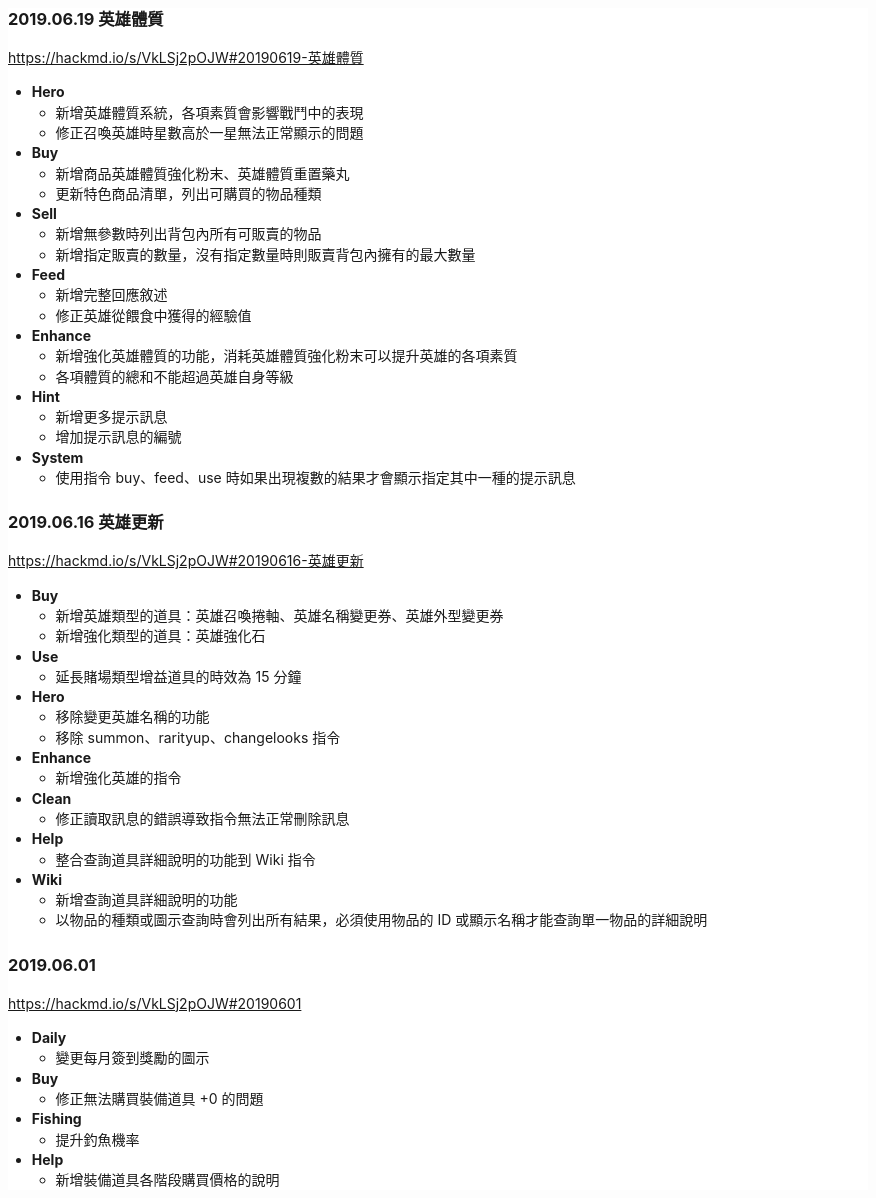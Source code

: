 
### 2019.06.19 英雄體質
https://hackmd.io/s/VkLSj2pOJW#20190619-英雄體質

- **Hero**
  - 新增英雄體質系統，各項素質會影響戰鬥中的表現
  - 修正召喚英雄時星數高於一星無法正常顯示的問題
- **Buy**
  - 新增商品英雄體質強化粉末、英雄體質重置藥丸
  - 更新特色商品清單，列出可購買的物品種類
- **Sell**
  - 新增無參數時列出背包內所有可販賣的物品
  - 新增指定販賣的數量，沒有指定數量時則販賣背包內擁有的最大數量
- **Feed**
  - 新增完整回應敘述
  - 修正英雄從餵食中獲得的經驗值
- **Enhance**
  - 新增強化英雄體質的功能，消耗英雄體質強化粉末可以提升英雄的各項素質
  - 各項體質的總和不能超過英雄自身等級
- **Hint**
  - 新增更多提示訊息
  - 增加提示訊息的編號
- **System**
  - 使用指令 buy、feed、use 時如果出現複數的結果才會顯示指定其中一種的提示訊息


### 2019.06.16 英雄更新
https://hackmd.io/s/VkLSj2pOJW#20190616-英雄更新

- **Buy**
  - 新增英雄類型的道具：英雄召喚捲軸、英雄名稱變更券、英雄外型變更券
  - 新增強化類型的道具：英雄強化石
- **Use**
  - 延長賭場類型增益道具的時效為 15 分鐘
- **Hero**
  - 移除變更英雄名稱的功能
  - 移除 summon、rarityup、changelooks 指令
- **Enhance**
  - 新增強化英雄的指令
- **Clean**
  - 修正讀取訊息的錯誤導致指令無法正常刪除訊息
- **Help**
  - 整合查詢道具詳細說明的功能到 Wiki 指令
- **Wiki**
  - 新增查詢道具詳細說明的功能
  - 以物品的種類或圖示查詢時會列出所有結果，必須使用物品的 ID 或顯示名稱才能查詢單一物品的詳細說明


### 2019.06.01
https://hackmd.io/s/VkLSj2pOJW#20190601

- **Daily**
  - 變更每月簽到獎勵的圖示
- **Buy**
  - 修正無法購買裝備道具 +0 的問題
- **Fishing**
  - 提升釣魚機率
- **Help**
  - 新增裝備道具各階段購買價格的說明
